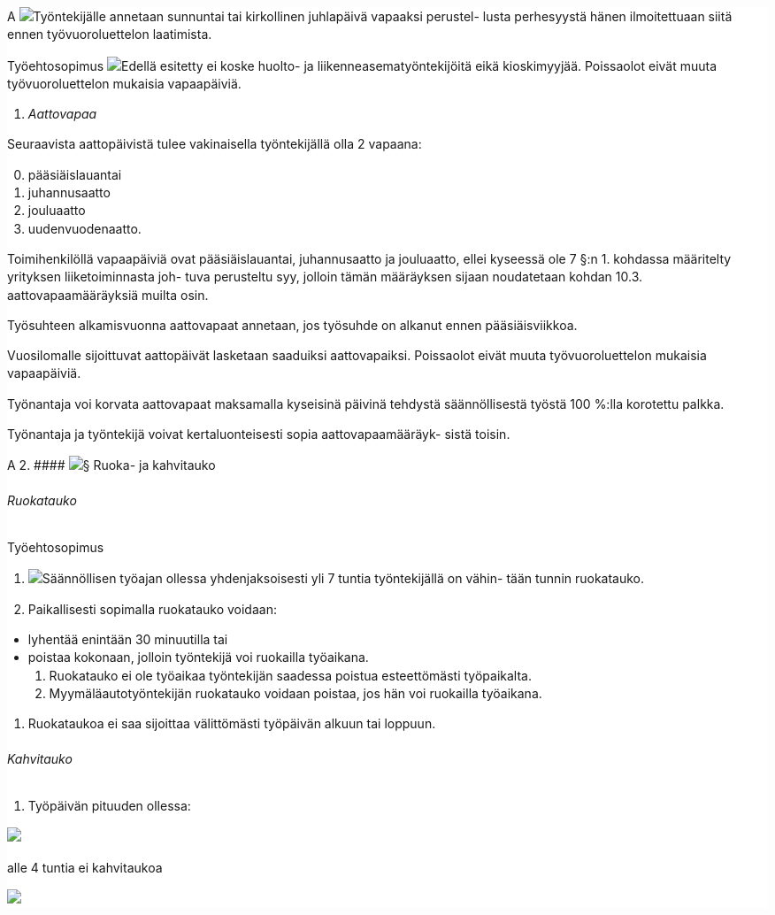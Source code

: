 A
![](Aspose.Words.df91fb35-a15e-40a8-b0dc-163e54a8d8ff.013.png)Työntekijälle annetaan sunnuntai tai kirkollinen juhlapäivä vapaaksi perustel- lusta perhesyystä hänen ilmoitettuaan siitä ennen työvuoroluettelon laatimista.

Työehtosopimus
![](Aspose.Words.df91fb35-a15e-40a8-b0dc-163e54a8d8ff.014.png)Edellä esitetty ei koske huolto- ja liikenneasematyöntekijöitä eikä kioskimyyjää. Poissaolot eivät muuta työvuoroluettelon mukaisia vapaapäiviä.

1. *Aattovapaa*

Seuraavista aattopäivistä tulee vakinaisella työntekijällä olla 2 vapaana:

0. pääsiäislauantai
0. juhannusaatto
0. jouluaatto
0. uudenvuodenaatto.

Toimihenkilöllä vapaapäiviä ovat pääsiäislauantai, juhannusaatto ja jouluaatto, ellei kyseessä ole 7 §:n 1. kohdassa määritelty yrityksen liiketoiminnasta joh- tuva perusteltu syy, jolloin tämän määräyksen sijaan noudatetaan kohdan 10.3. aattovapaamääräyksiä muilta osin.

Työsuhteen alkamisvuonna aattovapaat annetaan, jos työsuhde on alkanut ennen pääsiäisviikkoa.

Vuosilomalle sijoittuvat aattopäivät lasketaan saaduiksi aattovapaiksi. Poissaolot eivät muuta työvuoroluettelon mukaisia vapaapäiviä.

Työnantaja voi korvata aattovapaat maksamalla kyseisinä päivinä tehdystä säännöllisestä työstä 100 %:lla korotettu palkka.

Työnantaja ja työntekijä voivat kertaluonteisesti sopia aattovapaamääräyk- sistä toisin.

A
2. #### ![](Aspose.Words.df91fb35-a15e-40a8-b0dc-163e54a8d8ff.016.png)<a name="8 § ruoka- ja kahvitauko"></a><a name="ruokatauko"></a><a name="kahvitauko"></a><a name="_bookmark19"></a>§ Ruoka- ja kahvitauko

###### *Ruokatauko*
Työehtosopimus
1. ![](Aspose.Words.df91fb35-a15e-40a8-b0dc-163e54a8d8ff.017.png)Säännöllisen työajan ollessa yhdenjaksoisesti yli 7 tuntia työntekijällä on vähin- tään tunnin ruokatauko.

1. Paikallisesti sopimalla ruokatauko voidaan:
- lyhentää enintään 30 minuutilla tai
- poistaa kokonaan, jolloin työntekijä voi ruokailla työaikana.
  1. Ruokatauko ei ole työaikaa työntekijän saadessa poistua esteettömästi työpaikalta.
  1. Myymäläautotyöntekijän ruokatauko voidaan poistaa, jos hän voi ruokailla työaikana.

1. Ruokataukoa ei saa sijoittaa välittömästi työpäivän alkuun tai loppuun.

###### *Kahvitauko*
1. Työpäivän pituuden ollessa:

![](Aspose.Words.df91fb35-a15e-40a8-b0dc-163e54a8d8ff.022.png)

alle 4 tuntia	ei kahvitaukoa

![](Aspose.Words.df91fb35-a15e-40a8-b0dc-163e54a8d8ff.021.png)
